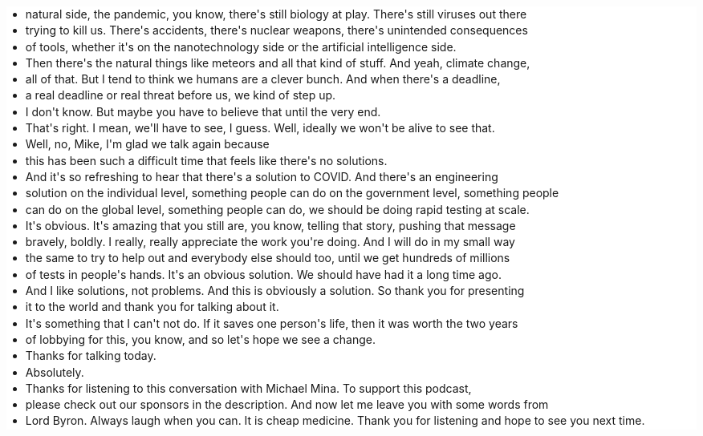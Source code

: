 *  natural side, the pandemic, you know, there's still biology at play. There's still viruses out there
*  trying to kill us. There's accidents, there's nuclear weapons, there's unintended consequences
*  of tools, whether it's on the nanotechnology side or the artificial intelligence side.
*  Then there's the natural things like meteors and all that kind of stuff. And yeah, climate change,
*  all of that. But I tend to think we humans are a clever bunch. And when there's a deadline,
*  a real deadline or real threat before us, we kind of step up.
*  I don't know. But maybe you have to believe that until the very end.
*  That's right. I mean, we'll have to see, I guess. Well, ideally we won't be alive to see that.
*  Well, no, Mike, I'm glad we talk again because
*  this has been such a difficult time that feels like there's no solutions.
*  And it's so refreshing to hear that there's a solution to COVID. And there's an engineering
*  solution on the individual level, something people can do on the government level, something people
*  can do on the global level, something people can do, we should be doing rapid testing at scale.
*  It's obvious. It's amazing that you still are, you know, telling that story, pushing that message
*  bravely, boldly. I really, really appreciate the work you're doing. And I will do in my small way
*  the same to try to help out and everybody else should too, until we get hundreds of millions
*  of tests in people's hands. It's an obvious solution. We should have had it a long time ago.
*  And I like solutions, not problems. And this is obviously a solution. So thank you for presenting
*  it to the world and thank you for talking about it.
*  It's something that I can't not do. If it saves one person's life, then it was worth the two years
*  of lobbying for this, you know, and so let's hope we see a change.
*  Thanks for talking today.
*  Absolutely.
*  Thanks for listening to this conversation with Michael Mina. To support this podcast,
*  please check out our sponsors in the description. And now let me leave you with some words from
*  Lord Byron. Always laugh when you can. It is cheap medicine. Thank you for listening and hope to see you next time.
